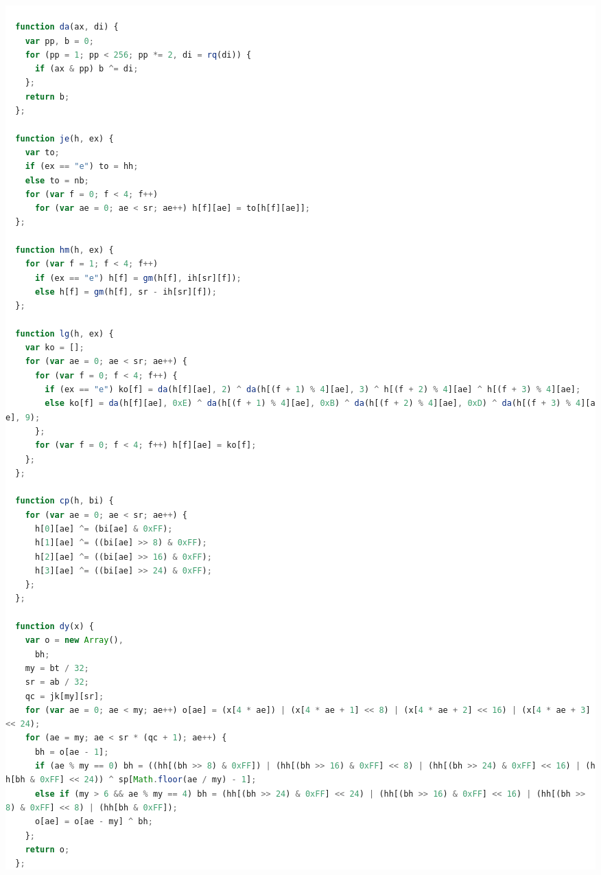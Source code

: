 ```js

  function da(ax, di) {
    var pp, b = 0;
    for (pp = 1; pp < 256; pp *= 2, di = rq(di)) {
      if (ax & pp) b ^= di;
    };
    return b;
  };

  function je(h, ex) {
    var to;
    if (ex == "e") to = hh;
    else to = nb;
    for (var f = 0; f < 4; f++)
      for (var ae = 0; ae < sr; ae++) h[f][ae] = to[h[f][ae]];
  };

  function hm(h, ex) {
    for (var f = 1; f < 4; f++)
      if (ex == "e") h[f] = gm(h[f], ih[sr][f]);
      else h[f] = gm(h[f], sr - ih[sr][f]);
  };

  function lg(h, ex) {
    var ko = [];
    for (var ae = 0; ae < sr; ae++) {
      for (var f = 0; f < 4; f++) {
        if (ex == "e") ko[f] = da(h[f][ae], 2) ^ da(h[(f + 1) % 4][ae], 3) ^ h[(f + 2) % 4][ae] ^ h[(f + 3) % 4][ae];
        else ko[f] = da(h[f][ae], 0xE) ^ da(h[(f + 1) % 4][ae], 0xB) ^ da(h[(f + 2) % 4][ae], 0xD) ^ da(h[(f + 3) % 4][ae], 9);
      };
      for (var f = 0; f < 4; f++) h[f][ae] = ko[f];
    };
  };

  function cp(h, bi) {
    for (var ae = 0; ae < sr; ae++) {
      h[0][ae] ^= (bi[ae] & 0xFF);
      h[1][ae] ^= ((bi[ae] >> 8) & 0xFF);
      h[2][ae] ^= ((bi[ae] >> 16) & 0xFF);
      h[3][ae] ^= ((bi[ae] >> 24) & 0xFF);
    };
  };

  function dy(x) {
    var o = new Array(),
      bh;
    my = bt / 32;
    sr = ab / 32;
    qc = jk[my][sr];
    for (var ae = 0; ae < my; ae++) o[ae] = (x[4 * ae]) | (x[4 * ae + 1] << 8) | (x[4 * ae + 2] << 16) | (x[4 * ae + 3] << 24);
    for (ae = my; ae < sr * (qc + 1); ae++) {
      bh = o[ae - 1];
      if (ae % my == 0) bh = ((hh[(bh >> 8) & 0xFF]) | (hh[(bh >> 16) & 0xFF] << 8) | (hh[(bh >> 24) & 0xFF] << 16) | (hh[bh & 0xFF] << 24)) ^ sp[Math.floor(ae / my) - 1];
      else if (my > 6 && ae % my == 4) bh = (hh[(bh >> 24) & 0xFF] << 24) | (hh[(bh >> 16) & 0xFF] << 16) | (hh[(bh >> 8) & 0xFF] << 8) | (hh[bh & 0xFF]);
      o[ae] = o[ae - my] ^ bh;
    };
    return o;
  };
```
